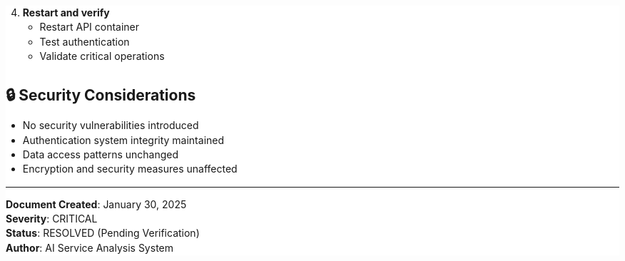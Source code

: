 4. **Restart and verify**
   - Restart API container
   - Test authentication
   - Validate critical operations

## 🔒 Security Considerations

- No security vulnerabilities introduced
- Authentication system integrity maintained
- Data access patterns unchanged
- Encryption and security measures unaffected

---

**Document Created**: January 30, 2025  
**Severity**: CRITICAL  
**Status**: RESOLVED (Pending Verification)  
**Author**: AI Service Analysis System